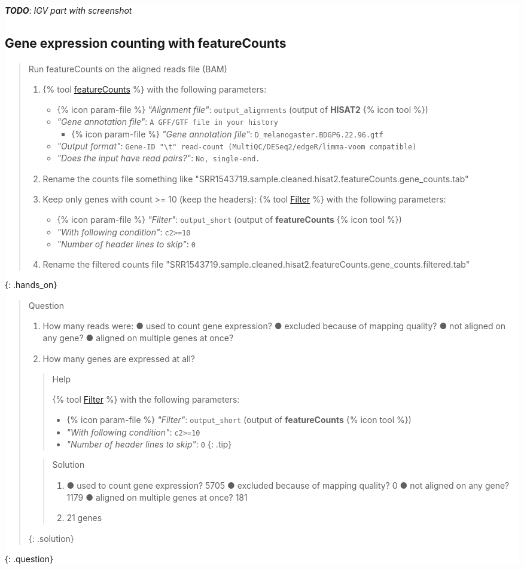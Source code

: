***TODO***: *IGV part with screenshot* 

## Gene expression counting with **featureCounts**

> <hands-on-title> Run featureCounts on the aligned reads file (BAM) </hands-on-title>
>
> 1. {% tool [featureCounts](toolshed.g2.bx.psu.edu/repos/iuc/featurecounts/featurecounts/2.0.3+galaxy2) %} with the following parameters:
>    - {% icon param-file %} *"Alignment file"*: `output_alignments` (output of **HISAT2** {% icon tool %})
>    - *"Gene annotation file"*: `A GFF/GTF file in your history`
>        - {% icon param-file %} *"Gene annotation file"*: `D_melanogaster.BDGP6.22.96.gtf`
>    - *"Output format"*: `Gene-ID "\t" read-count (MultiQC/DESeq2/edgeR/limma-voom compatible)`
>    - *"Does the input have read pairs?"*: `No, single-end.`
>
> 2. Rename the counts file something like "SRR1543719.sample.cleaned.hisat2.featureCounts.gene_counts.tab"
>
> 3. Keep only genes with count >= 10 (keep the headers):
>    {% tool [Filter](Filter1) %} with the following parameters:
>    - {% icon param-file %} *"Filter"*: `output_short` (output of **featureCounts** {% icon tool %})
>    - *"With following condition"*: `c2>=10`
>    - *"Number of header lines to skip"*: `0`
>
> 4.  Rename the filtered counts file "SRR1543719.sample.cleaned.hisat2.featureCounts.gene_counts.filtered.tab"
>    
{: .hands_on}

> <question-title> Question </question-title>
>
> 1. How many reads were:
>    ●	used to count gene expression? 
>    ●	excluded because of mapping quality? 
>    ●	not aligned on any gene? 
>    ●	aligned on multiple genes at once?
> 
> 3. How many genes are expressed at all?
>     
> > <tip-title> Help </tip-title>
> >
> > {% tool [Filter](Filter1) %} with the following parameters:
> >   - {% icon param-file %} *"Filter"*: `output_short` (output of **featureCounts** {% icon tool %})
> >   - *"With following condition"*: `c2>=10`
> >   - *"Number of header lines to skip"*: `0`
>    {: .tip}
>
> > <solution-title> Solution </solution-title>
> >
> > 1. ●	used to count gene expression? 5705
> >    ●	excluded because of mapping quality? 0
> >    ●	not aligned on any gene? 1179
> >    ●	aligned on multiple genes at once? 181
> >    
> > 2. 21 genes
> >
> {: .solution}
>
{: .question}
